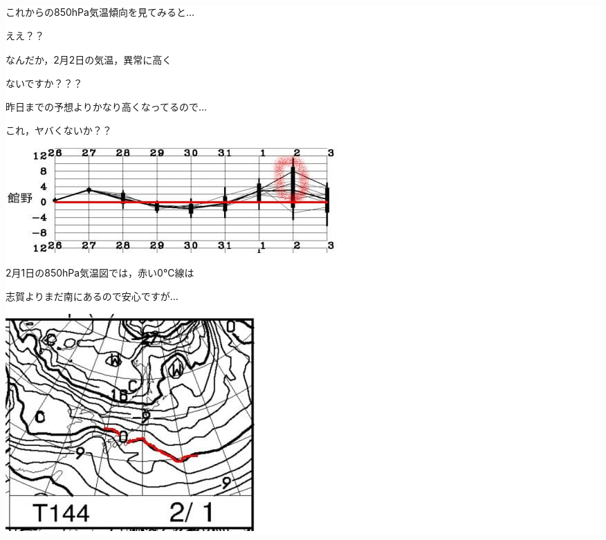 
これからの850hPa気温傾向を見てみると…


ええ？？


なんだか，2月2日の気温，異常に高く


ないですか？？？


昨日までの予想よりかなり高くなってるので…


これ，ヤバくないか？？




![1e2f03c2dbe07d8b84bcb5bae65e26d5.jpg](images/1e2f03c2dbe07d8b84bcb5bae65e26d5.jpg)







2月1日の850hPa気温図では，赤い0℃線は


志賀よりまだ南にあるので安心ですが…




![570355bb654bc504f9a3ec92e27c0987.jpg](images/570355bb654bc504f9a3ec92e27c0987.jpg)
